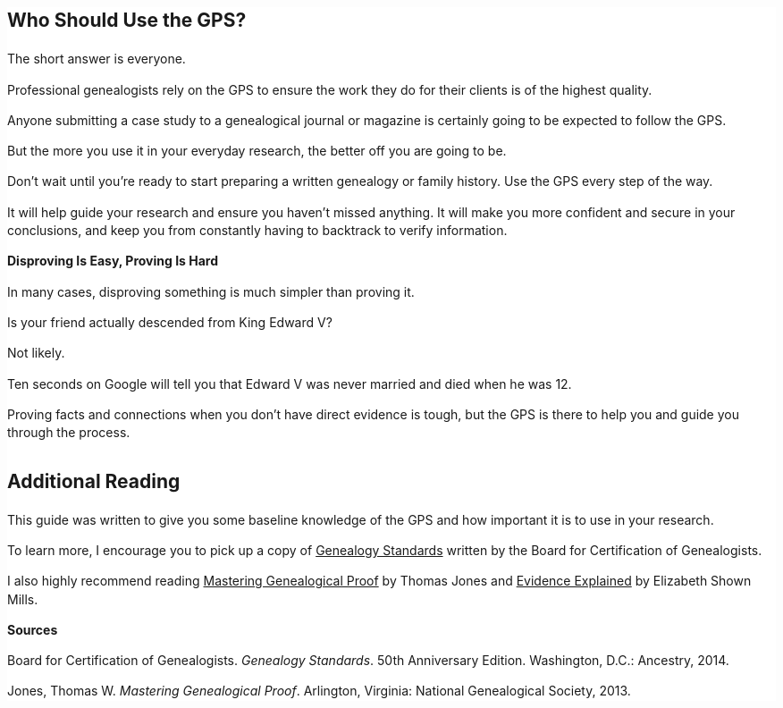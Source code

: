 ## Who Should Use the GPS?

The short answer is everyone.

Professional genealogists rely on the GPS to ensure the work they do for their clients is of the highest quality.

Anyone submitting a case study to a genealogical journal or magazine is certainly going to be expected to follow the GPS.

But the more you use it in your everyday research, the better off you are going to be.

Don’t wait until you’re ready to start preparing a written genealogy or family history. Use the GPS every step of the way.

It will help guide your research and ensure you haven’t missed anything. It will make you more confident and secure in your conclusions, and keep you from constantly having to backtrack to verify information.

**Disproving Is Easy, Proving Is Hard**

In many cases, disproving something is much simpler than proving it.

Is your friend actually descended from King Edward V?

Not likely.

Ten seconds on Google will tell you that Edward V was never married and died when he was 12.

Proving facts and connections when you don’t have direct evidence is tough, but the GPS is there to help you and guide you through the process.

## Additional Reading

This guide was written to give you some baseline knowledge of the GPS and how important it is to use in your research.

To learn more, I encourage you to pick up a copy of [Genealogy Standards](https://www.amazon.com/Genealogy-Fiftieth-Anniversary-Certification-Genealogists/dp/1630260185/ref=as_li_ss_tl?ie=UTF8&qid=1533658035&sr=8-2&keywords=genealogical%20proof%20standard&linkCode=sl1&tag=genealogy-explained-20&linkId=49b7759098c61cb25448875590041d04&language=en_US) written by the Board for Certification of Genealogists.

I also highly recommend reading [Mastering Genealogical Proof](https://www.amazon.com/Mastering-Genealogical-Proof-Thomas-Jones/dp/B00XIJYX7G/ref=as_li_ss_tl?ie=UTF8&qid=1533658035&sr=8-3&keywords=genealogical%20proof%20standard&linkCode=sl1&tag=genealogy-explained-20&linkId=55dd0e039ec70c0f8a8771957a43c7c3&language=en_US) by Thomas Jones and [Evidence Explained](https://www.amazon.com/Evidence-Explained-History-Artifacts-Cyberspace/dp/0806320400/ref=as_li_ss_tl?ie=UTF8&qid=1537293438&sr=8-1&keywords=evidence%20explained&linkCode=sl1&tag=genealogy-explained-20&linkId=5d94c5ca465d05d3c4dcb19b6f144762&language=en_US) by Elizabeth Shown Mills.

**Sources**

Board for Certification of Genealogists. _Genealogy Standards_. 50th Anniversary Edition. Washington, D.C.: Ancestry, 2014.

Jones, Thomas W. _Mastering Genealogical Proof_. Arlington, Virginia: National Genealogical Society, 2013.
